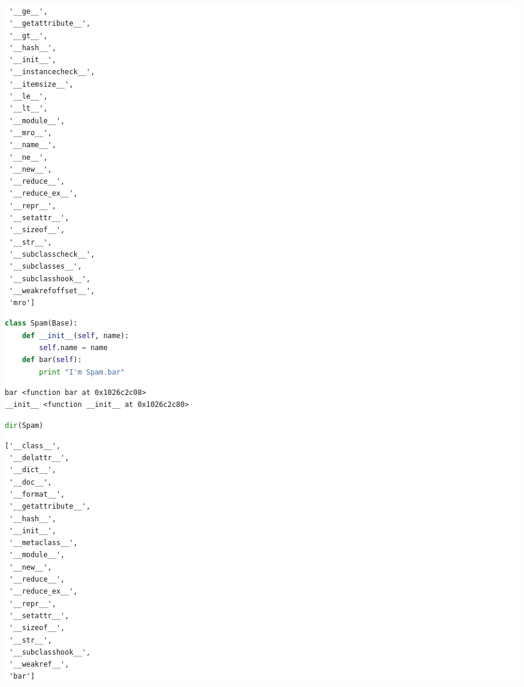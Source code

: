      '__ge__',
     '__getattribute__',
     '__gt__',
     '__hash__',
     '__init__',
     '__instancecheck__',
     '__itemsize__',
     '__le__',
     '__lt__',
     '__module__',
     '__mro__',
     '__name__',
     '__ne__',
     '__new__',
     '__reduce__',
     '__reduce_ex__',
     '__repr__',
     '__setattr__',
     '__sizeof__',
     '__str__',
     '__subclasscheck__',
     '__subclasses__',
     '__subclasshook__',
     '__weakrefoffset__',
     'mro']




```python
class Spam(Base):
    def __init__(self, name):
        self.name = name
    def bar(self):
        print "I'm Spam.bar"
```

    bar <function bar at 0x1026c2c08>
    __init__ <function __init__ at 0x1026c2c80>



```python
dir(Spam)
```




    ['__class__',
     '__delattr__',
     '__dict__',
     '__doc__',
     '__format__',
     '__getattribute__',
     '__hash__',
     '__init__',
     '__metaclass__',
     '__module__',
     '__new__',
     '__reduce__',
     '__reduce_ex__',
     '__repr__',
     '__setattr__',
     '__sizeof__',
     '__str__',
     '__subclasshook__',
     '__weakref__',
     'bar']
